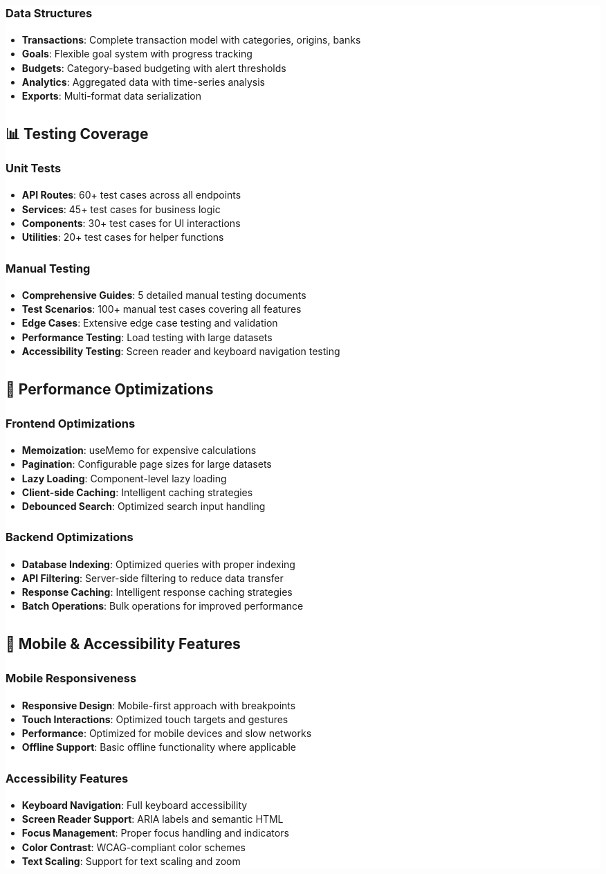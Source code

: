 ### Data Structures
- **Transactions**: Complete transaction model with categories, origins, banks
- **Goals**: Flexible goal system with progress tracking
- **Budgets**: Category-based budgeting with alert thresholds
- **Analytics**: Aggregated data with time-series analysis
- **Exports**: Multi-format data serialization

## 📊 Testing Coverage

### Unit Tests
- **API Routes**: 60+ test cases across all endpoints
- **Services**: 45+ test cases for business logic
- **Components**: 30+ test cases for UI interactions
- **Utilities**: 20+ test cases for helper functions

### Manual Testing
- **Comprehensive Guides**: 5 detailed manual testing documents
- **Test Scenarios**: 100+ manual test cases covering all features
- **Edge Cases**: Extensive edge case testing and validation
- **Performance Testing**: Load testing with large datasets
- **Accessibility Testing**: Screen reader and keyboard navigation testing

## 🚀 Performance Optimizations

### Frontend Optimizations
- **Memoization**: useMemo for expensive calculations
- **Pagination**: Configurable page sizes for large datasets
- **Lazy Loading**: Component-level lazy loading
- **Client-side Caching**: Intelligent caching strategies
- **Debounced Search**: Optimized search input handling

### Backend Optimizations
- **Database Indexing**: Optimized queries with proper indexing
- **API Filtering**: Server-side filtering to reduce data transfer
- **Response Caching**: Intelligent response caching strategies
- **Batch Operations**: Bulk operations for improved performance

## 📱 Mobile & Accessibility Features

### Mobile Responsiveness
- **Responsive Design**: Mobile-first approach with breakpoints
- **Touch Interactions**: Optimized touch targets and gestures
- **Performance**: Optimized for mobile devices and slow networks
- **Offline Support**: Basic offline functionality where applicable

### Accessibility Features
- **Keyboard Navigation**: Full keyboard accessibility
- **Screen Reader Support**: ARIA labels and semantic HTML
- **Focus Management**: Proper focus handling and indicators
- **Color Contrast**: WCAG-compliant color schemes
- **Text Scaling**: Support for text scaling and zoom
